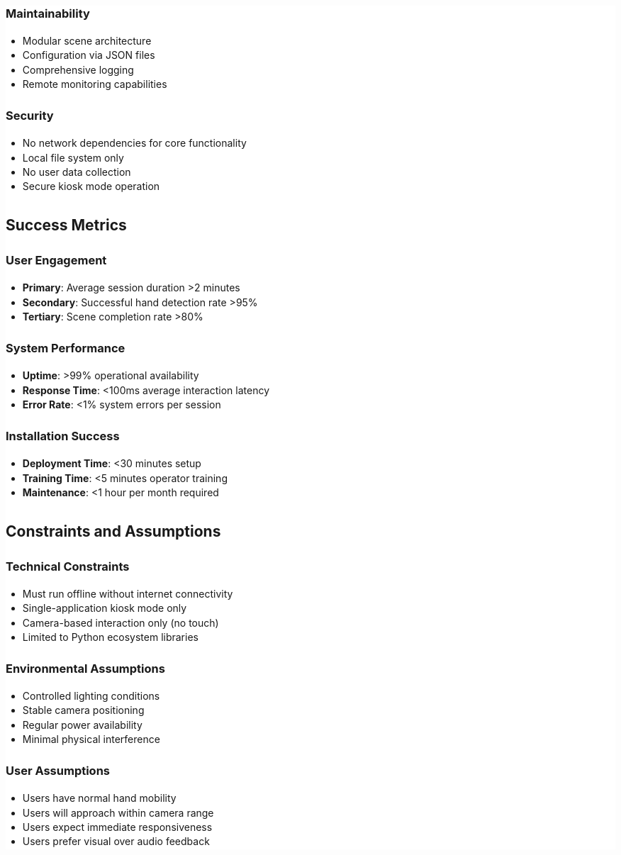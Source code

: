 ### Maintainability
- Modular scene architecture
- Configuration via JSON files
- Comprehensive logging
- Remote monitoring capabilities

### Security
- No network dependencies for core functionality
- Local file system only
- No user data collection
- Secure kiosk mode operation

## Success Metrics

### User Engagement
- **Primary**: Average session duration >2 minutes
- **Secondary**: Successful hand detection rate >95%
- **Tertiary**: Scene completion rate >80%

### System Performance
- **Uptime**: >99% operational availability
- **Response Time**: <100ms average interaction latency
- **Error Rate**: <1% system errors per session

### Installation Success
- **Deployment Time**: <30 minutes setup
- **Training Time**: <5 minutes operator training
- **Maintenance**: <1 hour per month required

## Constraints and Assumptions

### Technical Constraints
- Must run offline without internet connectivity
- Single-application kiosk mode only
- Camera-based interaction only (no touch)
- Limited to Python ecosystem libraries

### Environmental Assumptions
- Controlled lighting conditions
- Stable camera positioning
- Regular power availability
- Minimal physical interference

### User Assumptions
- Users have normal hand mobility
- Users will approach within camera range
- Users expect immediate responsiveness
- Users prefer visual over audio feedback
